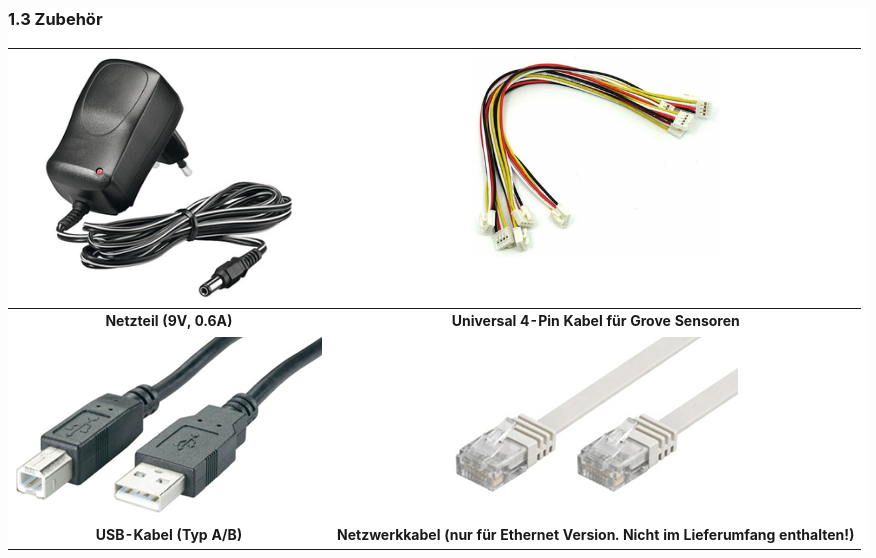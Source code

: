 ### 1.3 Zubehör

|<img src="images/power_supply.png" width="250"/>|<img src="images/grove_cable.png" width="250"/>|
|:---------:|:---------:|
|**Netzteil (9V, 0.6A)**|**Universal 4-Pin Kabel für Grove Sensoren**|
|![USB-Kabel (Typ A/B)](images/usb_cable.png "USB-Kabel (Typ A/B)")|![Netzwerkkabel](images/lan_cable.png "Netzwerkkabel")|
|**USB-Kabel (Typ A/B)**|**Netzwerkkabel (nur für Ethernet Version. Nicht im Lieferumfang enthalten!)**|
